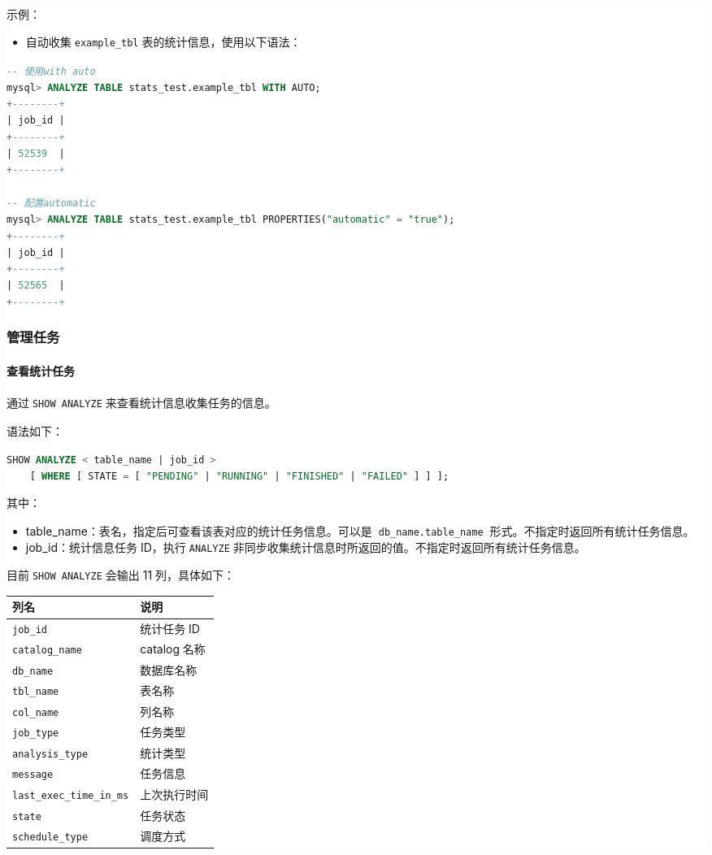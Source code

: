 示例：

- 自动收集 `example_tbl` 表的统计信息，使用以下语法：

```SQL
-- 使用with auto
mysql> ANALYZE TABLE stats_test.example_tbl WITH AUTO;
+--------+
| job_id |
+--------+
| 52539  |
+--------+

-- 配置automatic
mysql> ANALYZE TABLE stats_test.example_tbl PROPERTIES("automatic" = "true");
+--------+
| job_id |
+--------+
| 52565  |
+--------+
```

### 管理任务

#### 查看统计任务

通过 `SHOW ANALYZE` 来查看统计信息收集任务的信息。

语法如下：

```SQL
SHOW ANALYZE < table_name | job_id >
    [ WHERE [ STATE = [ "PENDING" | "RUNNING" | "FINISHED" | "FAILED" ] ] ];
```

其中：

- table_name：表名，指定后可查看该表对应的统计任务信息。可以是  `db_name.table_name`  形式。不指定时返回所有统计任务信息。
- job_id：统计信息任务 ID，执行 `ANALYZE` 非同步收集统计信息时所返回的值。不指定时返回所有统计任务信息。

目前 `SHOW ANALYZE` 会输出 11 列，具体如下：

| 列名                   | 说明         |
| :--------------------- | :----------- |
| `job_id`               | 统计任务 ID  |
| `catalog_name`         | catalog 名称 |
| `db_name`              | 数据库名称   |
| `tbl_name`             | 表名称       |
| `col_name`             | 列名称       |
| `job_type`             | 任务类型     |
| `analysis_type`        | 统计类型     |
| `message`              | 任务信息     |
| `last_exec_time_in_ms` | 上次执行时间 |
| `state`                | 任务状态     |
| `schedule_type`        | 调度方式     |
